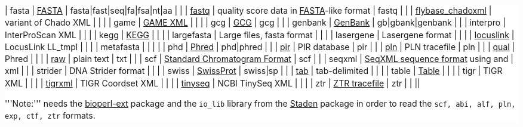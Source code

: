 | fasta                                                             | [FASTA](FASTA_sequence_format "wikilink")                      | fasta|fast|seq|fa|fsa|nt|aa |        |
| [fastq](FASTQ_sequence_format "wikilink")                         | quality score data in [FASTA](FASTA "wikilink")-like format    | fastq                       |        |
| [flybase_chadoxml](Flybase_Chado_XML_sequence_format "wikilink") | variant of Chado XML                                           |                             |        |
| game                                                              | [GAME XML](GAME_sequence_format "wikilink")                    |                             |        |
| gcg                                                               | [GCG](GCG_sequence_format "wikilink")                          | gcg                         |        |
| genbank                                                           | [GenBank](GenBank_sequence_format "wikilink")                  | gb|gbank|genbank            |        |
| interpro                                                          | InterProScan XML                                               |                             |        |
| kegg                                                              | [KEGG](KEGG_sequence_format "wikilink")                        |                             |        |
| largefasta                                                        | Large files, fasta format                                      |                             |        |
| lasergene                                                         | Lasergene format                                               |                             |        |
| [locuslink](LocusLink_sequence_format "wikilink")                 | LocusLink LL_tmpl                                             |                             |        |
| metafasta                                                         |                                                                |                             |        |
| phd                                                               | [Phred](PHD_sequence_format "wikilink")                        | phd|phred                   |        |
| [pir](PIR_sequence_format "wikilink")                             | PIR database                                                   | pir                         |        |
| [pln](PLN_sequence_format "wikilink")                             | PLN tracefile                                                  | pln                         |        |
| [qual](Qual_sequence_format "wikilink")                           | Phred                                                          |                             |        |
| [raw](Raw_sequence_format "wikilink")                             | plain text                                                     | txt                         |        |
| scf                                                               | [Standard Chromatogram Format](SCF_sequence_format "wikilink") | scf                         |        |
| seqxml                                                            | [SeqXML sequence format](http://seqxml.org) using and          | xml                         |        |
| strider                                                           | DNA Strider format                                             |                             |        |
| swiss                                                             | [SwissProt](Swissprot_sequence_format "wikilink")              | swiss|sp                    |        |
| [tab](Tab_sequence_format "wikilink")                             | tab-delimited                                                  |                             |        |
| table                                                             | [Table](Table_sequence_format "wikilink")                      |                             |        |
| tigr                                                              | TIGR XML                                                       |                             |        |
| [tigrxml](TIGR_sequence_format "wikilink")                        | TIGR Coordset XML                                              |                             |        |
| [tinyseq](Tinyseq_sequence_format "wikilink")                     | NCBI TinySeq XML                                               |                             |        |
| ztr                                                               | [ZTR tracefile](ZTR_sequence_format "wikilink")                | ztr                         |        |
||

'''Note:''' needs the [bioperl-ext](bioperl-ext "wikilink") package and the `io_lib` library from the [Staden](http://staden.sourceforge.net/) package in order to read the `scf, abi, alf, pln, exp, ctf, ztr` formats.
